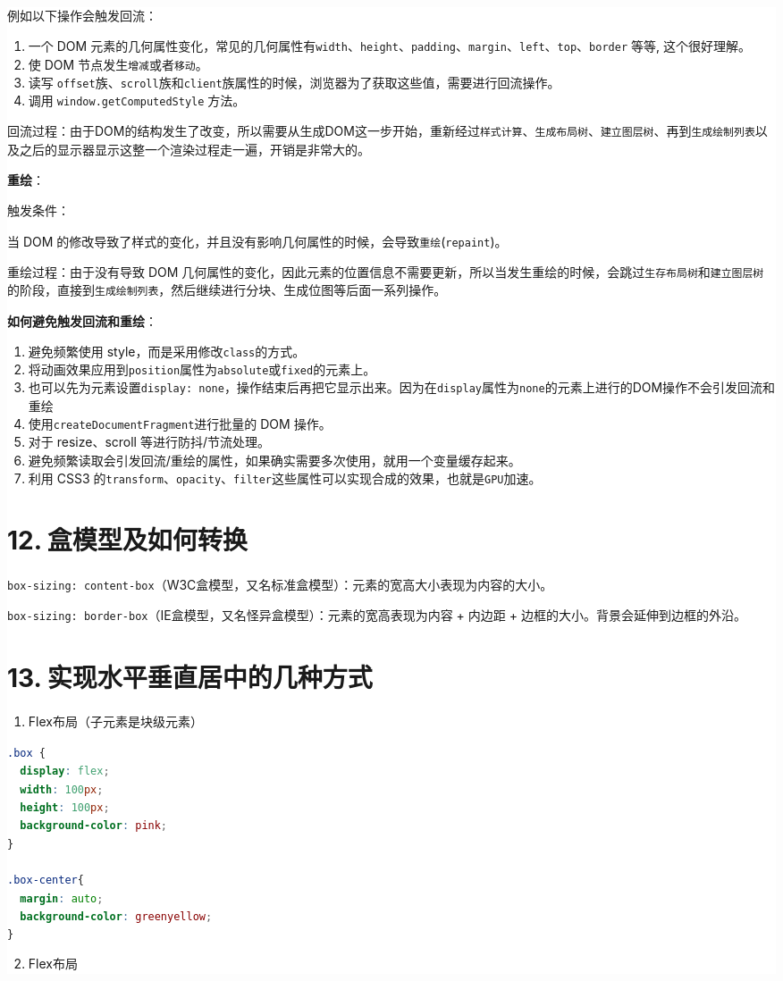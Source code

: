 例如以下操作会触发回流：

1. 一个 DOM 元素的几何属性变化，常见的几何属性有`width`、`height`、`padding`、`margin`、`left`、`top`、`border` 等等, 这个很好理解。
2. 使 DOM 节点发生`增减`或者`移动`。
3. 读写 `offset`族、`scroll`族和`client`族属性的时候，浏览器为了获取这些值，需要进行回流操作。
4. 调用 `window.getComputedStyle` 方法。

回流过程：由于DOM的结构发生了改变，所以需要从生成DOM这一步开始，重新经过`样式计算`、`生成布局树`、`建立图层树`、再到`生成绘制列表`以及之后的显示器显示这整一个渲染过程走一遍，开销是非常大的。

**重绘**：

触发条件：

当 DOM 的修改导致了样式的变化，并且没有影响几何属性的时候，会导致`重绘`(`repaint`)。

重绘过程：由于没有导致 DOM 几何属性的变化，因此元素的位置信息不需要更新，所以当发生重绘的时候，会跳过`生存布局树`和`建立图层树`的阶段，直接到`生成绘制列表`，然后继续进行分块、生成位图等后面一系列操作。

**如何避免触发回流和重绘**：

1. 避免频繁使用 style，而是采用修改`class`的方式。
2. 将动画效果应用到`position`属性为`absolute`或`fixed`的元素上。
3. 也可以先为元素设置`display: none`，操作结束后再把它显示出来。因为在`display`属性为`none`的元素上进行的DOM操作不会引发回流和重绘
4. 使用`createDocumentFragment`进行批量的 DOM 操作。
5. 对于 resize、scroll 等进行防抖/节流处理。
6. 避免频繁读取会引发回流/重绘的属性，如果确实需要多次使用，就用一个变量缓存起来。
7. 利用 CSS3 的`transform`、`opacity`、`filter`这些属性可以实现合成的效果，也就是`GPU`加速。

# 12. 盒模型及如何转换

`box-sizing: content-box`（W3C盒模型，又名标准盒模型）：元素的宽高大小表现为内容的大小。

`box-sizing: border-box`（IE盒模型，又名怪异盒模型）：元素的宽高表现为内容 + 内边距 + 边框的大小。背景会延伸到边框的外沿。

# 13. 实现水平垂直居中的几种方式

1. Flex布局（子元素是块级元素）

```css
.box {
  display: flex;
  width: 100px;
  height: 100px;
  background-color: pink;
}

.box-center{
  margin: auto;
  background-color: greenyellow;
}
```

2. Flex布局
